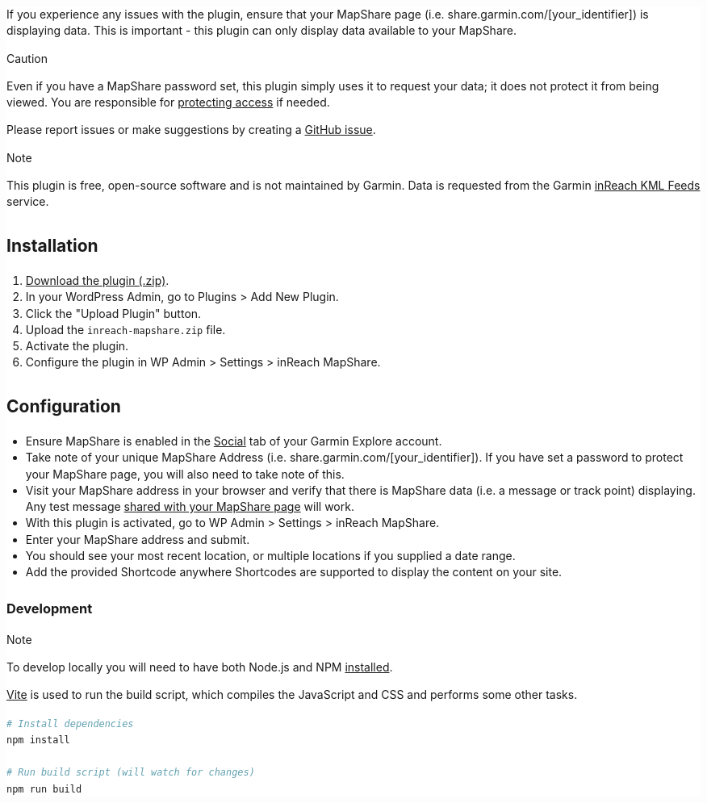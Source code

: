 If you experience any issues with the plugin, ensure that your MapShare page (i.e. share.garmin.com/[your_identifier]) is displaying data. This is important - this plugin can only display data available to your MapShare.

> [!CAUTION]
> Even if you have a MapShare password set, this plugin simply uses it to request your data; it does not protect it from being viewed. You are responsible for <a href="https://wordpress.org/support/article/using-password-protection/">protecting access</a> if needed.

Please report issues or make suggestions by creating a <a href="https://github.com/opengis/inreach-mapshare/issues">GitHub issue</a>.

> [!NOTE]
> This plugin is free, open-source software and is not maintained by Garmin. Data is requested from the Garmin <a href="https://support.garmin.com/?faq=tdlDCyo1fJ5UxjUbA9rMY8">inReach KML Feeds</a> service.

## Installation



1. [Download the plugin (.zip)](https://github.com/OpenGIS/inreach-mapshare/archive/refs/tags/2.0.0.zip).
2. In your WordPress Admin, go to Plugins > Add New Plugin.
3. Click the "Upload Plugin" button.
4. Upload the `inreach-mapshare.zip` file.
5. Activate the plugin.
6. Configure the plugin in WP Admin > Settings > inReach MapShare.

## Configuration

- Ensure MapShare is enabled in the <a href="https://explore.garmin.com/Social">Social</a> tab of your Garmin Explore account.
- Take note of your unique MapShare Address (i.e. share.garmin.com/[your_identifier]). If you have set a password to protect your MapShare page, you will also need to take note of this.
- Visit your MapShare address in your browser and verify that there is MapShare data (i.e. a message or track point) displaying. Any test message <a href="https://support.garmin.com/?faq=p2lncMOzqh71P06VifrQE7">shared with your MapShare page</a> will work.
- With this plugin is activated, go to WP Admin > Settings > inReach MapShare.
- Enter your MapShare address and submit.
- You should see your most recent location, or multiple locations if you supplied a date range.
- Add the provided Shortcode anywhere Shortcodes are supported to display the content on your site.

### Development

> [!NOTE]
> To develop locally you will need to have both Node.js and NPM [installed](https://docs.npmjs.com/downloading-and-installing-node-js-and-npm).

[Vite](https://vitejs.dev/) is used to run the build script, which compiles the JavaScript and CSS and performs some other tasks.

```bash
# Install dependencies
npm install

# Run build script (will watch for changes)
npm run build
```
